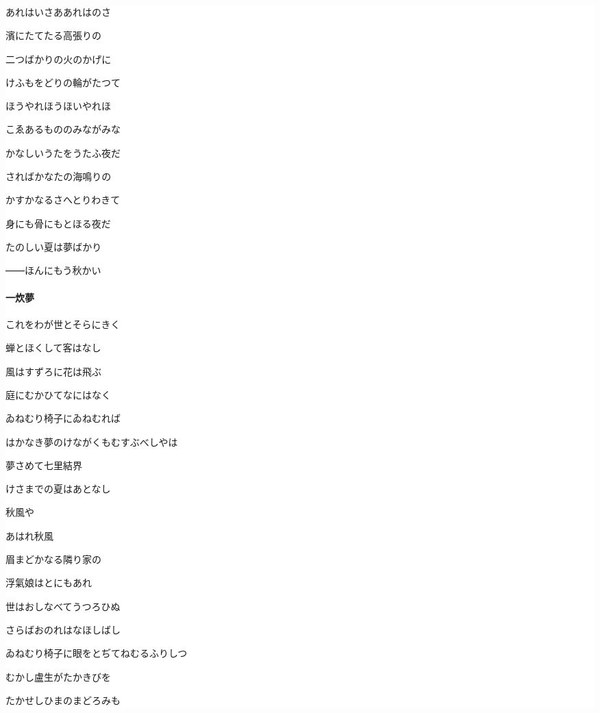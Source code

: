 あれはいさああれはのさ

濱にたてたる高張りの

二つばかりの火のかげに

けふもをどりの輪がたつて

ほうやれほうほいやれほ

こゑあるもののみながみな

かなしいうたをうたふ夜だ

さればかなたの海鳴りの

かすかなるさへとりわきて

身にも骨にもとほる夜だ

たのしい夏は夢ばかり

――ほんにもう秋かい





#### 一炊夢






これをわが世とそらにきく

蝉とほくして客はなし

風はすずろに花は飛ぶ

庭にむかひてなにはなく

ゐねむり椅子にゐねむれば

はかなき夢のけながくもむすぶべしやは

夢さめて七里結界

けさまでの夏はあとなし

秋風や

あはれ秋風

眉まどかなる隣り家の

浮氣娘はとにもあれ

世はおしなべてうつろひぬ

さらばおのれはなほしばし

ゐねむり椅子に眼をとぢてねむるふりしつ

むかし盧生がたかきびを

たかせしひまのまどろみも
